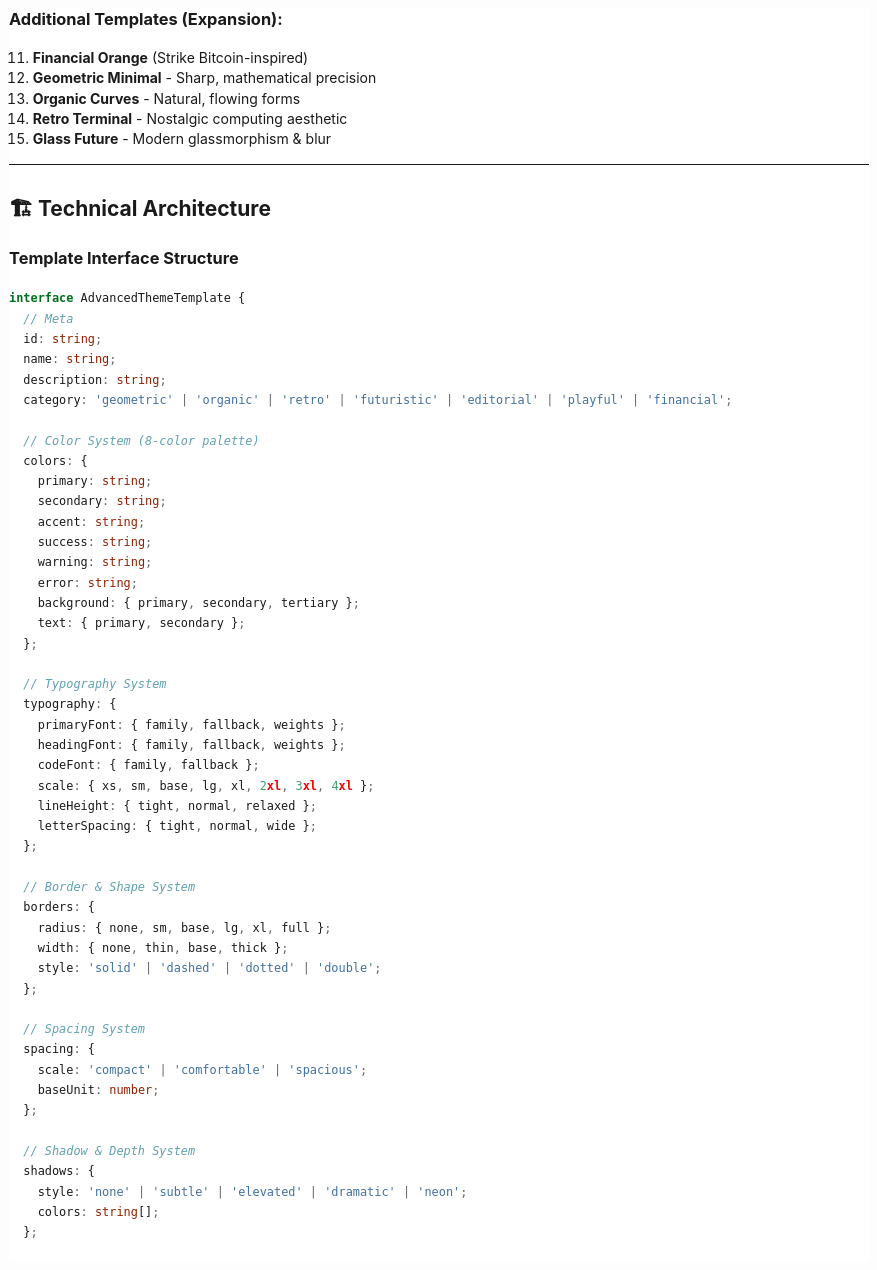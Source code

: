 ### **Additional Templates** (Expansion):
11. **Financial Orange** (Strike Bitcoin-inspired)
12. **Geometric Minimal** - Sharp, mathematical precision
13. **Organic Curves** - Natural, flowing forms
14. **Retro Terminal** - Nostalgic computing aesthetic
15. **Glass Future** - Modern glassmorphism & blur

---

## 🏗️ **Technical Architecture**

### **Template Interface Structure**
```typescript
interface AdvancedThemeTemplate {
  // Meta
  id: string;
  name: string;
  description: string;
  category: 'geometric' | 'organic' | 'retro' | 'futuristic' | 'editorial' | 'playful' | 'financial';
  
  // Color System (8-color palette)
  colors: {
    primary: string;
    secondary: string;
    accent: string;
    success: string;
    warning: string;
    error: string;
    background: { primary, secondary, tertiary };
    text: { primary, secondary };
  };
  
  // Typography System
  typography: {
    primaryFont: { family, fallback, weights };
    headingFont: { family, fallback, weights };
    codeFont: { family, fallback };
    scale: { xs, sm, base, lg, xl, 2xl, 3xl, 4xl };
    lineHeight: { tight, normal, relaxed };
    letterSpacing: { tight, normal, wide };
  };
  
  // Border & Shape System
  borders: {
    radius: { none, sm, base, lg, xl, full };
    width: { none, thin, base, thick };
    style: 'solid' | 'dashed' | 'dotted' | 'double';
  };
  
  // Spacing System
  spacing: {
    scale: 'compact' | 'comfortable' | 'spacious';
    baseUnit: number;
  };
  
  // Shadow & Depth System
  shadows: {
    style: 'none' | 'subtle' | 'elevated' | 'dramatic' | 'neon';
    colors: string[];
  };
  
```